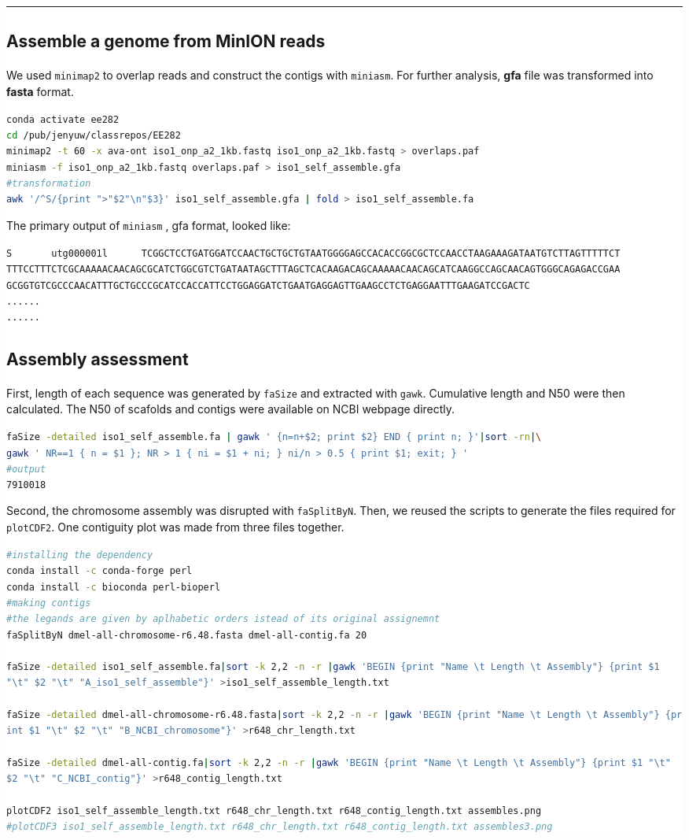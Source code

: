 -------------------------------------------

## Assemble a genome from MinION reads

We used `minimap2` to overlap reads and construct the contigs with `miniasm`. For further analysis, **gfa** file was transformed into **fasta** format.

```bash
conda activate ee282
cd /pub/jenyuw/classrepos/EE282
minimap2 -t 60 -x ava-ont iso1_onp_a2_1kb.fastq iso1_onp_a2_1kb.fastq > overlaps.paf
miniasm -f iso1_onp_a2_1kb.fastq overlaps.paf > iso1_self_assemble.gfa
#transformation
awk '/^S/{print ">"$2"\n"$3}' iso1_self_assemble.gfa | fold > iso1_self_assemble.fa
```
The primary output of `miniasm` , gfa format, looked like:

```bash
S       utg000001l      TCGGCTCCTGATGGATCCAACTGCTGCTGTAATGGGGAGCCACACCGGCGCTCCAACCTAAGAAAGATAATGTCTTAGTTTTTCT
TTTCCTTTCTCGCAAAAACAACAGCGCATCTGGCGTCTGATAATAGCTTTAGCTCACAAGACAGCAAAAACAACAGCATCAAGGCCAGCAACAGTGGGCAGAGACCGAA
GCGGTGTCGCCCAACATTTGCTGCCCGCATCCACCATTCCTGGAGGATCTGAATGAGGAGTTGAAGCCTCTGAGGAATTTGAAGATCCGACTC
......
......
```


## Assembly assessment

First, length of each sequence was generated by `faSize` and extracted with `gawk`. Cumulative length and N50 were then calculated. The N50 of scafolds and contigs were available on NCBI webpage directly.

```bash
faSize -detailed iso1_self_assemble.fa | gawk ' {n=n+$2; print $2} END { print n; }'|sort -rn|\
gawk ' NR==1 { n = $1 }; NR > 1 { ni = $1 + ni; } ni/n > 0.5 { print $1; exit; } '
#output
7910018
```

Second, the chromosome assembly was disrupted with `faSplitByN`. Then, we reused the scripts to generate the files required for `plotCDF2`. One contiguity plot was made from three files together. 

```bash
#installing the dependency
conda install -c conda-forge perl
conda install -c bioconda perl-bioperl
#making contigs
#the legands are given by aplhabetic orders istead of its original assignemnt
faSplitByN dmel-all-chromosome-r6.48.fasta dmel-all-contig.fa 20

faSize -detailed iso1_self_assemble.fa|sort -k 2,2 -n -r |gawk 'BEGIN {print "Name \t Length \t Assembly"} {print $1 "\t" $2 "\t" "A_iso1_self_assemble"}' >iso1_self_assemble_length.txt

faSize -detailed dmel-all-chromosome-r6.48.fasta|sort -k 2,2 -n -r |gawk 'BEGIN {print "Name \t Length \t Assembly"} {print $1 "\t" $2 "\t" "B_NCBI_chromosome"}' >r648_chr_length.txt

faSize -detailed dmel-all-contig.fa|sort -k 2,2 -n -r |gawk 'BEGIN {print "Name \t Length \t Assembly"} {print $1 "\t" $2 "\t" "C_NCBI_contig"}' >r648_contig_length.txt

plotCDF2 iso1_self_assemble_length.txt r648_chr_length.txt r648_contig_length.txt assembles.png
#plotCDF3 iso1_self_assemble_length.txt r648_chr_length.txt r648_contig_length.txt assembles3.png
```
